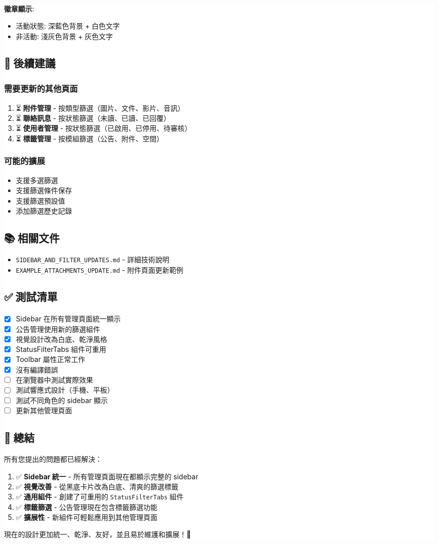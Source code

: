 **徽章顯示**:
- 活動狀態: 深藍色背景 + 白色文字
- 非活動: 淺灰色背景 + 灰色文字

## 🚀 後續建議

### 需要更新的其他頁面
1. ⏳ **附件管理** - 按類型篩選（圖片、文件、影片、音訊）
2. ⏳ **聯絡訊息** - 按狀態篩選（未讀、已讀、已回覆）
3. ⏳ **使用者管理** - 按狀態篩選（已啟用、已停用、待審核）
4. ⏳ **標籤管理** - 按模組篩選（公告、附件、空間）

### 可能的擴展
- 支援多選篩選
- 支援篩選條件保存
- 支援篩選預設值
- 添加篩選歷史記錄

## 📚 相關文件

- `SIDEBAR_AND_FILTER_UPDATES.md` - 詳細技術說明
- `EXAMPLE_ATTACHMENTS_UPDATE.md` - 附件頁面更新範例

## ✅ 測試清單

- [x] Sidebar 在所有管理頁面統一顯示
- [x] 公告管理使用新的篩選組件
- [x] 視覺設計改為白底、乾淨風格
- [x] StatusFilterTabs 組件可重用
- [x] Toolbar 屬性正常工作
- [x] 沒有編譯錯誤
- [ ] 在瀏覽器中測試實際效果
- [ ] 測試響應式設計（手機、平板）
- [ ] 測試不同角色的 sidebar 顯示
- [ ] 更新其他管理頁面

## 🎉 總結

所有您提出的問題都已經解決：

1. ✅ **Sidebar 統一** - 所有管理頁面現在都顯示完整的 sidebar
2. ✅ **視覺改善** - 從黑底卡片改為白底、清爽的篩選標籤
3. ✅ **通用組件** - 創建了可重用的 `StatusFilterTabs` 組件
4. ✅ **標籤篩選** - 公告管理現在包含標籤篩選功能
5. ✅ **擴展性** - 新組件可輕鬆應用到其他管理頁面

現在的設計更加統一、乾淨、友好，並且易於維護和擴展！🚀
